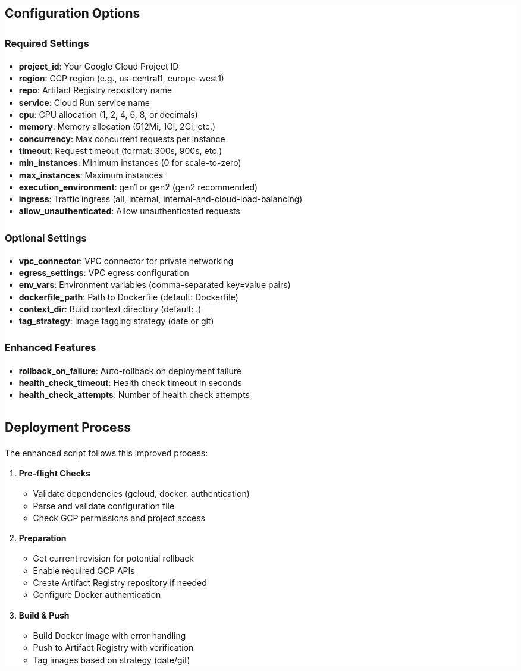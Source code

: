 ## Configuration Options

### Required Settings

- **project_id**: Your Google Cloud Project ID
- **region**: GCP region (e.g., us-central1, europe-west1)
- **repo**: Artifact Registry repository name
- **service**: Cloud Run service name
- **cpu**: CPU allocation (1, 2, 4, 6, 8, or decimals)
- **memory**: Memory allocation (512Mi, 1Gi, 2Gi, etc.)
- **concurrency**: Max concurrent requests per instance
- **timeout**: Request timeout (format: 300s, 900s, etc.)
- **min_instances**: Minimum instances (0 for scale-to-zero)
- **max_instances**: Maximum instances
- **execution_environment**: gen1 or gen2 (gen2 recommended)
- **ingress**: Traffic ingress (all, internal, internal-and-cloud-load-balancing)
- **allow_unauthenticated**: Allow unauthenticated requests

### Optional Settings

- **vpc_connector**: VPC connector for private networking
- **egress_settings**: VPC egress configuration
- **env_vars**: Environment variables (comma-separated key=value pairs)
- **dockerfile_path**: Path to Dockerfile (default: Dockerfile)
- **context_dir**: Build context directory (default: .)
- **tag_strategy**: Image tagging strategy (date or git)

### Enhanced Features

- **rollback_on_failure**: Auto-rollback on deployment failure
- **health_check_timeout**: Health check timeout in seconds
- **health_check_attempts**: Number of health check attempts

## Deployment Process

The enhanced script follows this improved process:

1. **Pre-flight Checks**
   - Validate dependencies (gcloud, docker, authentication)
   - Parse and validate configuration file
   - Check GCP permissions and project access

2. **Preparation**
   - Get current revision for potential rollback
   - Enable required GCP APIs
   - Create Artifact Registry repository if needed
   - Configure Docker authentication

3. **Build & Push**
   - Build Docker image with error handling
   - Push to Artifact Registry with verification
   - Tag images based on strategy (date/git)
